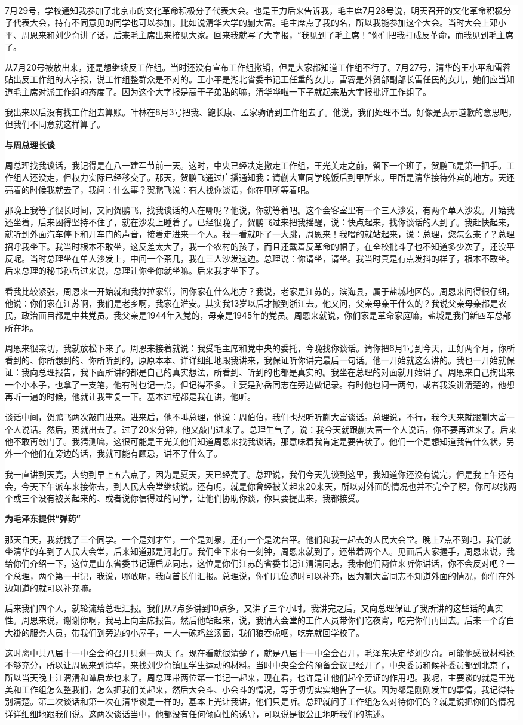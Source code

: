  <p>
  7月29号，学校通知我参加了北京市的文化革命积极分子代表大会。也是王力后来告诉我，毛主席7月28号说，明天召开的文化革命积极分子代表大会，持有不同意见的同学也可以参加，比如说清华大学的蒯大富。毛主席点了我的名，所以我能参加这个大会。当时大会上邓小平、周恩来和刘少奇讲了话，后来毛主席出来接见大家。回来我就写了大字报，“我见到了毛主席！”你们把我打成反革命，而我见到毛主席了。
 </p>
 <p>
  从7月20号被放出来，还是想继续反工作组。当时还没有宣布工作组撤销，但是大家都知道工作组不行了。7月27号，清华的王小平和雷蓉贴出反工作组的大字报，说工作组整群众是不对的。王小平是湖北省委书记王任重的女儿，雷蓉是外贸部副部长雷任民的女儿，她们应当知道毛主席对派工作组的态度了。因为这个大字报是高干子弟贴的嘛，清华哗啦一下子就起来贴大字报批评工作组了。
 </p>
 <p>
  我出来以后没有找工作组去算账。叶林在8月3号把我、鲍长康、孟家驹请到工作组去了。他说，我们处理不当。好像是表示道歉的意思吧，但我们不同意就这样算了。
 </p>
 <p>
  <strong>
   与周总理长谈
  </strong>
 </p>
 <p>
  周总理找我谈话，我记得是在八一建军节前一天。这时，中央已经决定撤走工作组，王光美走之前，留下一个班子，贺鹏飞是第一把手。工作组人还没走，但权力实际已经移交了。那天，贺鹏飞通过广播通知我：请蒯大富同学晚饭后到甲所来。甲所是清华接待外宾的地方。天还亮着的时候我就去了，我问：什么事？贺鹏飞说：有人找你谈话，你在甲所等着吧。
 </p>
 <p>
  那晚上我等了很长时间，又问贺鹏飞，找我谈话的人在哪呢？他说，你就等着吧。这个会客室里有一个三人沙发，有两个单人沙发。开始我还坐着，后来困得坚持不住了，就在沙发上睡着了。已经很晚了，贺鹏飞过来把我摇醒，说：快点起来，找你谈话的人到了。我赶快起来，就听到外面汽车停下和开车门的声音，接着走进来一个人。我一看就吓了一大跳，周恩来！我噌的就站起来，说：总理，您怎么来了？总理招呼我坐下。我当时根本不敢坐，这反差太大了，我一个农村的孩子，而且还戴着反革命的帽子，在全校批斗了也不知道多少次了，还没平反呢。当时总理坐在单人沙发上，中间一个茶几，我在三人沙发这边。总理说：你请坐，请坐。我当时真是有点发抖的样子，根本不敢坐。后来总理的秘书孙岳过来说，总理让你坐你就坐嘛。后来我才坐下了。
 </p>
 <p>
  看我比较紧张，周恩来一开始就和我拉拉家常，问你家在什么地方？我说，老家是江苏的，滨海县，属于盐城地区的。周恩来问得很仔细，他说：你们家在江苏啊，我们是老乡啊，我家在淮安。其实我13岁以后才搬到浙江去。他又问，父亲母亲干什么的？我说父亲母亲都是农民，政治面目都是中共党员。我父亲是1944年入党的，母亲是1945年的党员。周恩来就说，你们家是革命家庭嘛，盐城是我们新四军总部所在地。
 </p>
 <p>
  周恩来很亲切，我就放松下来了。周恩来接着就说：我受毛主席和党中央的委托，今晚找你谈话。请你把6月1号到今天，正好两个月，你所看到的、你所想到的、你所听到的，原原本本、详详细细地跟我讲来，我保证听你讲完最后一句话。他一开始就这么讲的。我也一开始就保证：我向总理报告，我下面所讲的都是自己的真实想法，所看到、听到的也都是真实的。我坐在总理的对面就开始讲了。周恩来自己掏出来一个小本子，也拿了一支笔，他有时也记一点，但记得不多。主要是孙岳同志在旁边做记录。有时他也问一两句，或者我没讲清楚的，他想再听一遍的时候，他就让我重复一下。基本过程都是我在讲，他听。
 </p>
 <p>
  谈话中间，贺鹏飞两次敲门进来。进来后，他不叫总理，他说：周伯伯，我们也想听听蒯大富谈话。总理说，不行，我今天来就跟蒯大富一个人说话。然后，贺就出去了。过了20来分钟，他又敲门进来了。总理生气了，说：我今天就跟蒯大富一个人说话，你不要再进来了。后来他不敢再敲门了。我猜测嘛，这很可能是王光美他们知道周恩来找我谈话，那意味着我肯定是要告状了。他们一个是想知道我告什么状，另外一个他们在旁边的话，我就可能有顾忌，讲不了什么了。
 </p>
 <p>
  我一直讲到天亮，大约到早上五六点了，因为是夏天，天已经亮了。总理说，我们今天先谈到这里，我知道你还没有说完，但是我上午还有会，今天下午派车来接你去，到人民大会堂继续说。还有呢，就是你曾经被关起来20来天，所以对外面的情况也并不完全了解，你可以找两个或三个没有被关起来的、或者说你信得过的同学，让他们协助你谈，你只要提出来，我都接受。
 </p>
 <p>
  <strong>
   为毛泽东提供“弹药”
  </strong>
 </p>
 <p>
  那天白天，我就找了三个同学。一个是刘才堂，一个是刘泉，还有一个是沈台平。他们和我一起去的人民大会堂。晚上7点不到吧，我们就坐清华的车到了人民大会堂，后来知道那是河北厅。我们坐下来有一刻钟，周恩来就到了，还带着两个人。见面后大家握手，周恩来说，我给你们介绍一下，这位是山东省委书记谭启龙同志，这位是你们江苏的省委书记江渭清同志，我带他们两位来听你讲话，你不会反对吧？一个总理，两个第一书记，我说，哪敢呢，我向首长们汇报。总理说，你们几位随时可以补充，因为蒯大富同志不知道外面的情况，你们在外边知道的就可以补充嘛。
 </p>
 <p>
  后来我们四个人，就轮流给总理汇报。我们从7点多讲到10点多，又讲了三个小时。我讲完之后，又向总理保证了我所讲的这些话的真实性。周恩来说，谢谢你啊，我马上向主席报告。然后他站起来，说，我请大会堂的工作人员带你们吃夜宵，吃完你们再回去。后来一个穿白大褂的服务人员，带我们到旁边的小屋子，一人一碗鸡丝汤面，我们狼吞虎咽，吃完就回学校了。
 </p>
 <p>
  这时离中共八届十一中全会的召开只剩一两天了。现在看就很清楚了，就是八届十一中全会召开，毛泽东决定整刘少奇。可能他感觉材料还不够充分，所以让周恩来到清华，来找刘少奇镇压学生运动的材料。当时中央全会的预备会议已经开了，中央委员和候补委员都到北京了，所以当天晚上江渭清和谭启龙也来了。周总理带两位第一书记一起来，现在看，也许是让他们起个旁证的作用吧。我呢，主要谈的就是王光美和工作组怎么整我们，怎么把我们关起来，然后大会斗、小会斗的情况，等于切切实实地告了一状。因为都是刚刚发生的事情，我记得特别清楚。第二次谈话和第一次在清华谈是一样的，基本上光让我讲，他们只是听。总理就问了工作组怎么对待你们的？就是说把你们的情况详详细细地跟我们说。这两次谈话当中，他都没有任何倾向性的诱导，可以说是很公正地听我们的陈述。
 </p>